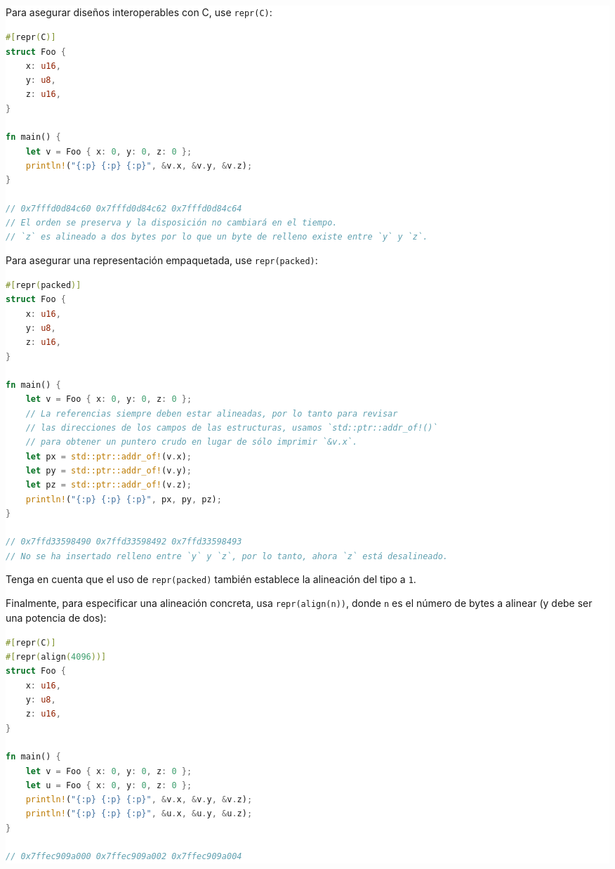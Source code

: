Para asegurar diseños interoperables con C, use `repr(C)`:

```rust
#[repr(C)]
struct Foo {
    x: u16,
    y: u8,
    z: u16,
}

fn main() {
    let v = Foo { x: 0, y: 0, z: 0 };
    println!("{:p} {:p} {:p}", &v.x, &v.y, &v.z);
}

// 0x7fffd0d84c60 0x7fffd0d84c62 0x7fffd0d84c64
// El orden se preserva y la disposición no cambiará en el tiempo.
// `z` es alineado a dos bytes por lo que un byte de relleno existe entre `y` y `z`.
```

Para asegurar una representación empaquetada, use `repr(packed)`:

```rust
#[repr(packed)]
struct Foo {
    x: u16,
    y: u8,
    z: u16,
}

fn main() {
    let v = Foo { x: 0, y: 0, z: 0 };
    // La referencias siempre deben estar alineadas, por lo tanto para revisar
    // las direcciones de los campos de las estructuras, usamos `std::ptr::addr_of!()`
    // para obtener un puntero crudo en lugar de sólo imprimir `&v.x`.
    let px = std::ptr::addr_of!(v.x);
    let py = std::ptr::addr_of!(v.y);
    let pz = std::ptr::addr_of!(v.z);
    println!("{:p} {:p} {:p}", px, py, pz);
}

// 0x7ffd33598490 0x7ffd33598492 0x7ffd33598493
// No se ha insertado relleno entre `y` y `z`, por lo tanto, ahora `z` está desalineado.
```

Tenga en cuenta que el uso de `repr(packed)` también establece la alineación del tipo a `1`.

Finalmente, para especificar una alineación concreta, usa `repr(align(n))`, donde `n` es el número de bytes a alinear (y debe ser una potencia de dos):

```rust
#[repr(C)]
#[repr(align(4096))]
struct Foo {
    x: u16,
    y: u8,
    z: u16,
}

fn main() {
    let v = Foo { x: 0, y: 0, z: 0 };
    let u = Foo { x: 0, y: 0, z: 0 };
    println!("{:p} {:p} {:p}", &v.x, &v.y, &v.z);
    println!("{:p} {:p} {:p}", &u.x, &u.y, &u.z);
}

// 0x7ffec909a000 0x7ffec909a002 0x7ffec909a004
```

[prestaciones de Cargo]: https://doc.rust-lang.org/cargo/reference/manifest.html#the-features-section
[compilación condicional]: https://doc.rust-lang.org/reference/conditional-compilation.html
[sistema de macros]: https://doc.rust-lang.org/book/ch19-06-macros.html
[atributos]: https://doc.rust-lang.org/reference/attributes.html#inline-attribute
[scripts `build.rs`]: https://doc.rust-lang.org/cargo/reference/build-scripts.html
[Xargo]: https://github.com/japaric/xargo
[Iteradores en el libro]: https://doc.rust-lang.org/book/ch13-02-iterators.html
[Documentación de los Iteradores]: https://doc.rust-lang.org/core/iter/trait.Iterator.html
[_raw pointers_]: https://doc.rust-lang.org/book/ch19-01-unsafe-rust.html#dereferencing-a-raw-pointer
[`core::ptr::read_volatile`]: https://doc.rust-lang.org/core/ptr/fn.read_volatile.html
[`core::ptr::write_volatile`]: https://doc.rust-lang.org/core/ptr/fn.write_volatile.html
[capítulo de concurrencia]: ../concurrency/index.md
[disposición de tipos]: https://doc.rust-lang.org/reference/type-layout.html
